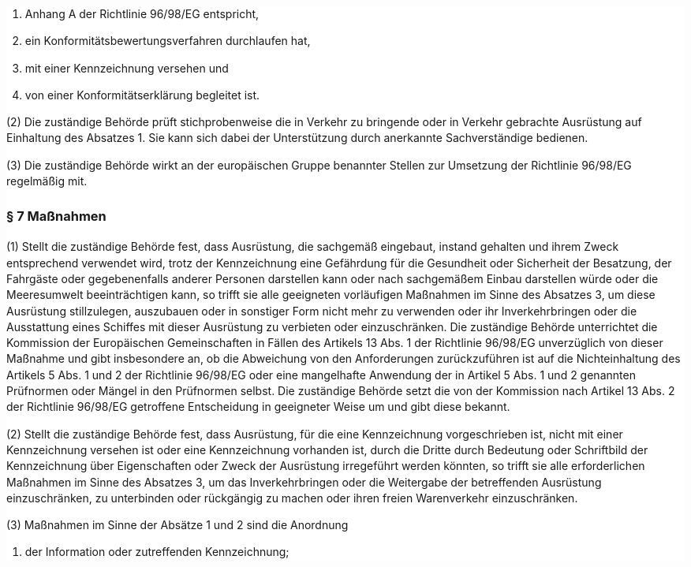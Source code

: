 1.  Anhang A der Richtlinie 96/98/EG entspricht,


2.  ein Konformitätsbewertungsverfahren durchlaufen hat,


3.  mit einer Kennzeichnung versehen und


4.  von einer Konformitätserklärung begleitet ist.




(2) Die zuständige Behörde prüft stichprobenweise die in Verkehr zu
bringende oder in Verkehr gebrachte Ausrüstung auf Einhaltung des
Absatzes 1. Sie kann sich dabei der Unterstützung durch anerkannte
Sachverständige bedienen.

(3) Die zuständige Behörde wirkt an der europäischen Gruppe benannter
Stellen zur Umsetzung der Richtlinie 96/98/EG regelmäßig mit.

### § 7 Maßnahmen

(1) Stellt die zuständige Behörde fest, dass Ausrüstung, die sachgemäß
eingebaut, instand gehalten und ihrem Zweck entsprechend verwendet
wird, trotz der Kennzeichnung eine Gefährdung für die Gesundheit oder
Sicherheit der Besatzung, der Fahrgäste oder gegebenenfalls anderer
Personen darstellen kann oder nach sachgemäßem Einbau darstellen würde
oder die Meeresumwelt beeinträchtigen kann, so trifft sie alle
geeigneten vorläufigen Maßnahmen im Sinne des Absatzes 3, um diese
Ausrüstung stillzulegen, auszubauen oder in sonstiger Form nicht mehr
zu verwenden oder ihr Inverkehrbringen oder die Ausstattung eines
Schiffes mit dieser Ausrüstung zu verbieten oder einzuschränken. Die
zuständige Behörde unterrichtet die Kommission der Europäischen
Gemeinschaften in Fällen des Artikels 13 Abs. 1 der Richtlinie
96/98/EG unverzüglich von dieser Maßnahme und gibt insbesondere an, ob
die Abweichung von den Anforderungen zurückzuführen ist auf die
Nichteinhaltung des Artikels 5 Abs. 1 und 2 der Richtlinie 96/98/EG
oder eine mangelhafte Anwendung der in Artikel 5 Abs. 1 und 2
genannten Prüfnormen oder Mängel in den Prüfnormen selbst. Die
zuständige Behörde setzt die von der Kommission nach Artikel 13 Abs. 2
der Richtlinie 96/98/EG getroffene Entscheidung in geeigneter Weise um
und gibt diese bekannt.

(2) Stellt die zuständige Behörde fest, dass Ausrüstung, für die eine
Kennzeichnung vorgeschrieben ist, nicht mit einer Kennzeichnung
versehen ist oder eine Kennzeichnung vorhanden ist, durch die Dritte
durch Bedeutung oder Schriftbild der Kennzeichnung über Eigenschaften
oder Zweck der Ausrüstung irregeführt werden könnten, so trifft sie
alle erforderlichen Maßnahmen im Sinne des Absatzes 3, um das
Inverkehrbringen oder die Weitergabe der betreffenden Ausrüstung
einzuschränken, zu unterbinden oder rückgängig zu machen oder ihren
freien Warenverkehr einzuschränken.

(3) Maßnahmen im Sinne der Absätze 1 und 2 sind die Anordnung

1.  der Information oder zutreffenden Kennzeichnung;
